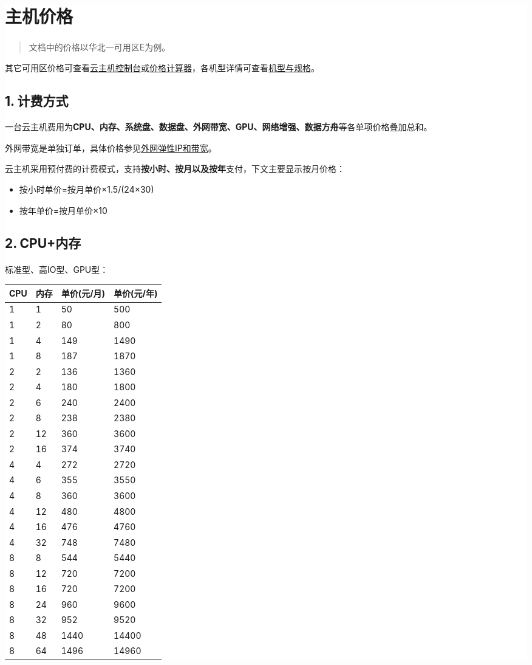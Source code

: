 # 主机价格



> 文档中的价格以华北一可用区E为例。

其它可用区价格可查看[云主机控制台](https://console.ucloud.cn/uhost/uhost/create)或[价格计算器](https://www.ucloud.cn/site/calculator.html#!/uhost)，各机型详情可查看[机型与规格](https://docs.ucloud.cn/uhost/introduction/uhost/type)。

## 1. 计费方式

一台云主机费用为**CPU、内存、系统盘、数据盘、外网带宽、GPU、网络增强、数据方舟**等各单项价格叠加总和。

外网带宽是单独订单，具体价格参见[外网弹性IP和带宽](https://docs.ucloud.cn/unet/eip_price/bandwidth)。

云主机采用预付费的计费模式，支持**按小时、按月以及按年**支付，下文主要显示按月价格：

* 按小时单价=按月单价×1.5/(24×30)
  
* 按年单价=按月单价×10

## 2. CPU+内存

标准型、高IO型、GPU型：

| CPU | 内存  | 单价(元/月) | 单价(元/年) |
| --- | --- | ------- | ------- |
| 1   | 1   | 50      | 500     |
| 1   | 2   | 80      | 800     |
| 1   | 4   | 149     | 1490    |
| 1   | 8   | 187     | 1870    |
| 2   | 2   | 136     | 1360    |
| 2   | 4   | 180     | 1800    |
| 2   | 6   | 240     | 2400    |
| 2   | 8   | 238     | 2380    |
| 2   | 12  | 360     | 3600    |
| 2   | 16  | 374     | 3740    |
| 4   | 4   | 272     | 2720    |
| 4   | 6   | 355     | 3550    |
| 4   | 8   | 360     | 3600    |
| 4   | 12  | 480     | 4800    |
| 4   | 16  | 476     | 4760    |
| 4   | 32  | 748     | 7480    |
| 8   | 8   | 544     | 5440    |
| 8   | 12  | 720     | 7200    |
| 8   | 16  | 720     | 7200    |
| 8   | 24  | 960     | 9600    |
| 8   | 32  | 952     | 9520    |
| 8   | 48  | 1440    | 14400   |
| 8   | 64  | 1496    | 14960   |